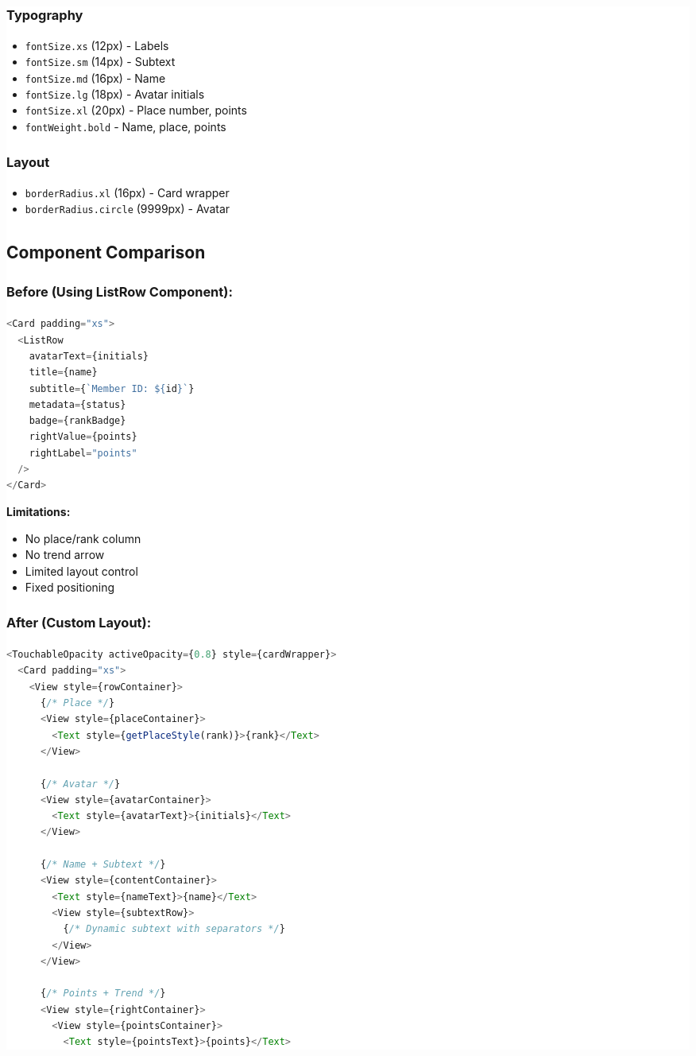 ### Typography
- `fontSize.xs` (12px) - Labels
- `fontSize.sm` (14px) - Subtext
- `fontSize.md` (16px) - Name
- `fontSize.lg` (18px) - Avatar initials
- `fontSize.xl` (20px) - Place number, points
- `fontWeight.bold` - Name, place, points

### Layout
- `borderRadius.xl` (16px) - Card wrapper
- `borderRadius.circle` (9999px) - Avatar

## Component Comparison

### Before (Using ListRow Component):
```typescript
<Card padding="xs">
  <ListRow
    avatarText={initials}
    title={name}
    subtitle={`Member ID: ${id}`}
    metadata={status}
    badge={rankBadge}
    rightValue={points}
    rightLabel="points"
  />
</Card>
```

**Limitations:**
- No place/rank column
- No trend arrow
- Limited layout control
- Fixed positioning

### After (Custom Layout):
```typescript
<TouchableOpacity activeOpacity={0.8} style={cardWrapper}>
  <Card padding="xs">
    <View style={rowContainer}>
      {/* Place */}
      <View style={placeContainer}>
        <Text style={getPlaceStyle(rank)}>{rank}</Text>
      </View>

      {/* Avatar */}
      <View style={avatarContainer}>
        <Text style={avatarText}>{initials}</Text>
      </View>

      {/* Name + Subtext */}
      <View style={contentContainer}>
        <Text style={nameText}>{name}</Text>
        <View style={subtextRow}>
          {/* Dynamic subtext with separators */}
        </View>
      </View>

      {/* Points + Trend */}
      <View style={rightContainer}>
        <View style={pointsContainer}>
          <Text style={pointsText}>{points}</Text>
```